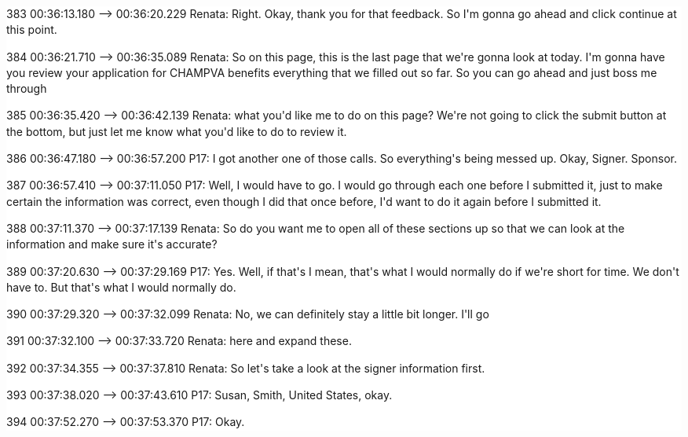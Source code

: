 383
00:36:13.180 --> 00:36:20.229
Renata: Right. Okay, thank you for that feedback. So I'm gonna go ahead and click continue at this point.

384
00:36:21.710 --> 00:36:35.089
Renata: So on this page, this is the last page that we're gonna look at today. I'm gonna have you review your application for CHAMPVA benefits everything that we filled out so far. So you can go ahead and just boss me through

385
00:36:35.420 --> 00:36:42.139
Renata: what you'd like me to do on this page? We're not going to click the submit button at the bottom, but just let me know what you'd like to do to review it.

386
00:36:47.180 --> 00:36:57.200
P17: I got another one of those calls. So everything's being messed up. Okay, Signer. Sponsor.

387
00:36:57.410 --> 00:37:11.050
P17: Well, I would have to go. I would go through each one before I submitted it, just to make certain the information was correct, even though I did that once before, I'd want to do it again before I submitted it.

388
00:37:11.370 --> 00:37:17.139
Renata: So do you want me to open all of these sections up so that we can look at the information and make sure it's accurate?

389
00:37:20.630 --> 00:37:29.169
P17: Yes. Well, if that's I mean, that's what I would normally do if we're short for time. We don't have to. But that's what I would normally do.

390
00:37:29.320 --> 00:37:32.099
Renata: No, we can definitely stay a little bit longer. I'll go

391
00:37:32.100 --> 00:37:33.720
Renata: here and expand these.

392
00:37:34.355 --> 00:37:37.810
Renata: So let's take a look at the signer information first.

393
00:37:38.020 --> 00:37:43.610
P17: Susan, Smith, United States, okay.

394
00:37:52.270 --> 00:37:53.370
P17: Okay.
